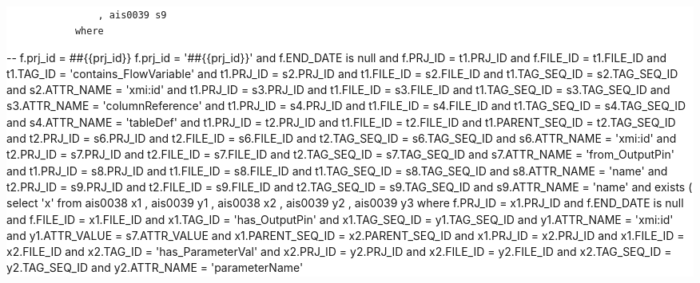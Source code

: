 					, ais0039 s9
				where
--					f.prj_id = ##{{prj_id}}
					f.prj_id = '##{{prj_id}}'
					and f.END_DATE is null
					and f.PRJ_ID = t1.PRJ_ID
					and f.FILE_ID = t1.FILE_ID
					and t1.TAG_ID = 'contains_FlowVariable'
					and t1.PRJ_ID = s2.PRJ_ID
					and t1.FILE_ID = s2.FILE_ID
					and t1.TAG_SEQ_ID = s2.TAG_SEQ_ID
					and s2.ATTR_NAME = 'xmi:id'
					and t1.PRJ_ID = s3.PRJ_ID
					and t1.FILE_ID = s3.FILE_ID
					and t1.TAG_SEQ_ID = s3.TAG_SEQ_ID
					and s3.ATTR_NAME = 'columnReference'
					and t1.PRJ_ID = s4.PRJ_ID
					and t1.FILE_ID = s4.FILE_ID
					and t1.TAG_SEQ_ID = s4.TAG_SEQ_ID
					and s4.ATTR_NAME = 'tableDef'
					and t1.PRJ_ID = t2.PRJ_ID
					and t1.FILE_ID = t2.FILE_ID
					and t1.PARENT_SEQ_ID = t2.TAG_SEQ_ID
					and t2.PRJ_ID = s6.PRJ_ID
					and t2.FILE_ID = s6.FILE_ID
					and t2.TAG_SEQ_ID = s6.TAG_SEQ_ID
					and s6.ATTR_NAME = 'xmi:id'
					and t2.PRJ_ID = s7.PRJ_ID
					and t2.FILE_ID = s7.FILE_ID
					and t2.TAG_SEQ_ID = s7.TAG_SEQ_ID
					and s7.ATTR_NAME = 'from_OutputPin'
					and t1.PRJ_ID = s8.PRJ_ID
					and t1.FILE_ID = s8.FILE_ID
					and t1.TAG_SEQ_ID = s8.TAG_SEQ_ID
					and s8.ATTR_NAME = 'name'
					and t2.PRJ_ID = s9.PRJ_ID
					and t2.FILE_ID = s9.FILE_ID
					and t2.TAG_SEQ_ID = s9.TAG_SEQ_ID
					and s9.ATTR_NAME = 'name'
					and exists (
						select
							'x'
						from
							ais0038 x1
							, ais0039 y1
							, ais0038 x2
							, ais0039 y2
							, ais0039 y3
						where
							f.PRJ_ID = x1.PRJ_ID
							and f.END_DATE is null
							and f.FILE_ID = x1.FILE_ID
							and x1.TAG_ID = 'has_OutputPin'
							and x1.TAG_SEQ_ID = y1.TAG_SEQ_ID
							and y1.ATTR_NAME = 'xmi:id'
							and y1.ATTR_VALUE = s7.ATTR_VALUE
							and x1.PARENT_SEQ_ID = x2.PARENT_SEQ_ID
							and x1.PRJ_ID = x2.PRJ_ID
							and x1.FILE_ID = x2.FILE_ID
							and x2.TAG_ID = 'has_ParameterVal'
							and x2.PRJ_ID = y2.PRJ_ID
							and x2.FILE_ID = y2.FILE_ID
							and x2.TAG_SEQ_ID = y2.TAG_SEQ_ID
							and y2.ATTR_NAME = 'parameterName'